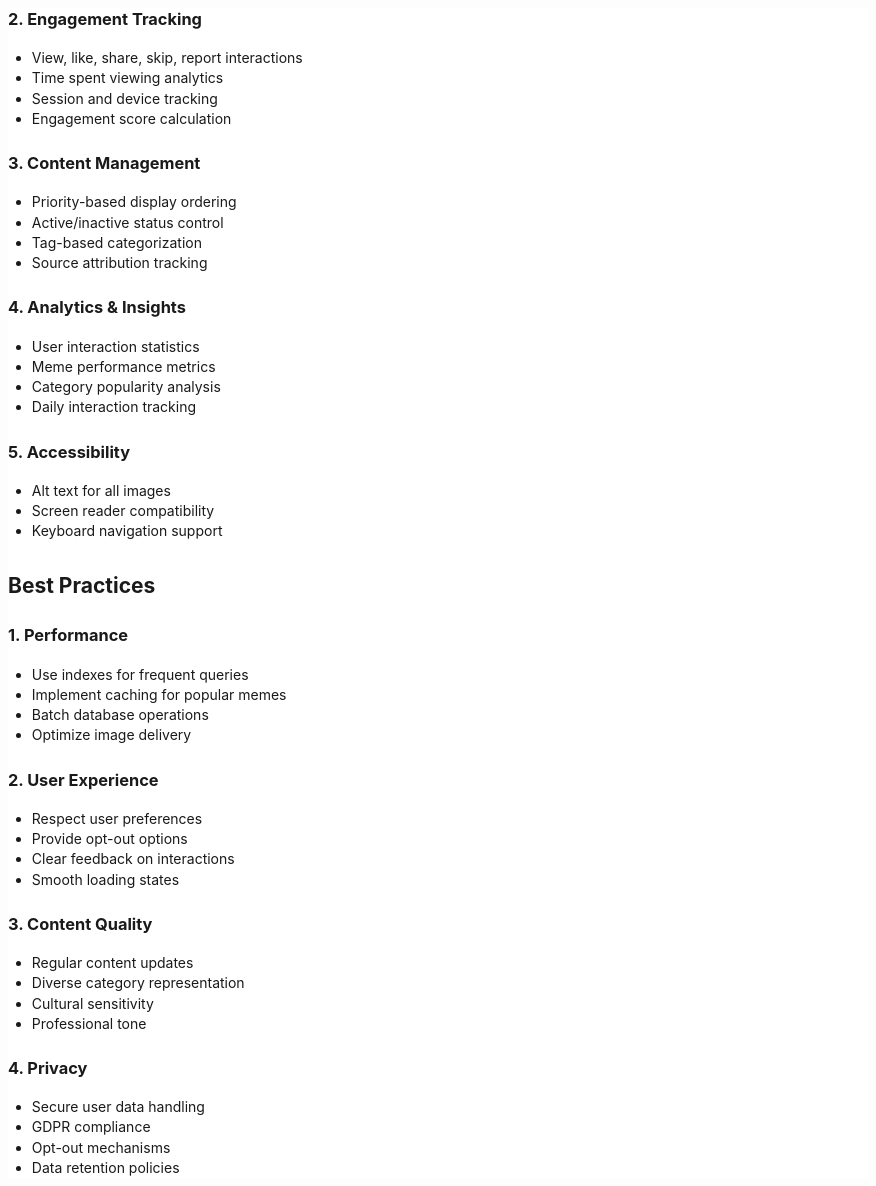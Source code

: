 ### 2. Engagement Tracking
- View, like, share, skip, report interactions
- Time spent viewing analytics
- Session and device tracking
- Engagement score calculation

### 3. Content Management
- Priority-based display ordering
- Active/inactive status control
- Tag-based categorization
- Source attribution tracking

### 4. Analytics & Insights
- User interaction statistics
- Meme performance metrics
- Category popularity analysis
- Daily interaction tracking

### 5. Accessibility
- Alt text for all images
- Screen reader compatibility
- Keyboard navigation support

## Best Practices

### 1. Performance
- Use indexes for frequent queries
- Implement caching for popular memes
- Batch database operations
- Optimize image delivery

### 2. User Experience
- Respect user preferences
- Provide opt-out options
- Clear feedback on interactions
- Smooth loading states

### 3. Content Quality
- Regular content updates
- Diverse category representation
- Cultural sensitivity
- Professional tone

### 4. Privacy
- Secure user data handling
- GDPR compliance
- Opt-out mechanisms
- Data retention policies
